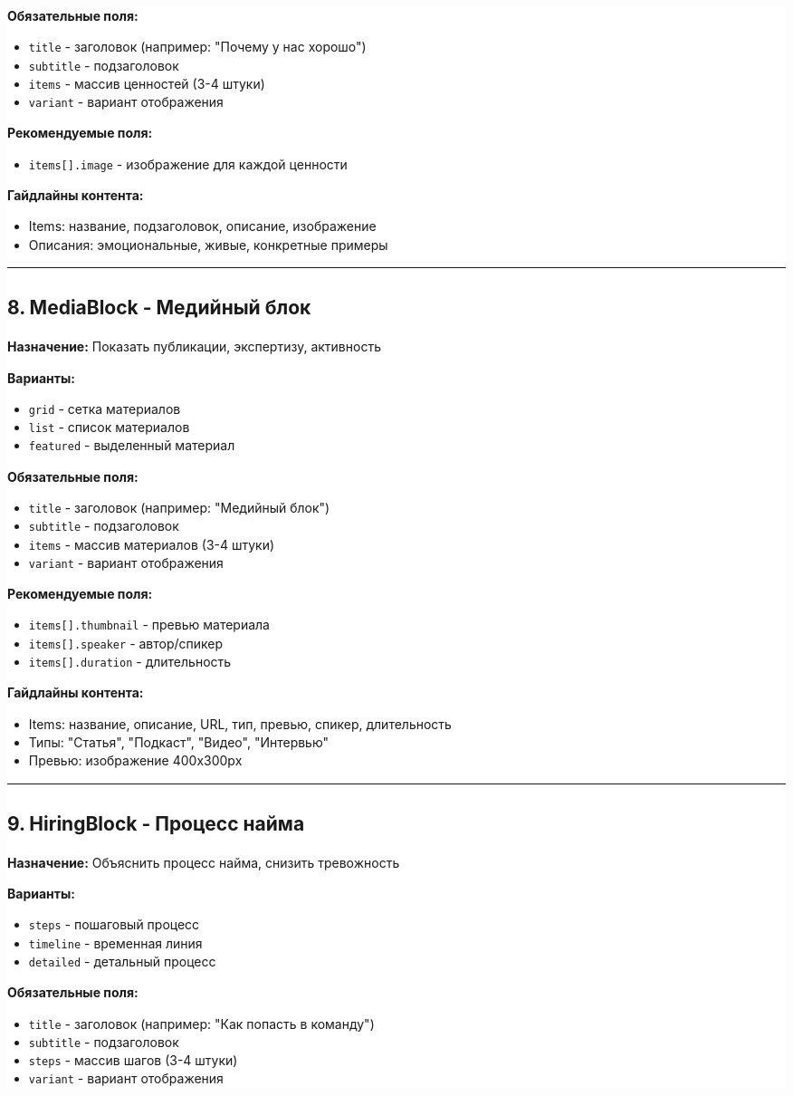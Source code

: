 **Обязательные поля:**
- `title` - заголовок (например: "Почему у нас хорошо")
- `subtitle` - подзаголовок
- `items` - массив ценностей (3-4 штуки)
- `variant` - вариант отображения

**Рекомендуемые поля:**
- `items[].image` - изображение для каждой ценности

**Гайдлайны контента:**
- Items: название, подзаголовок, описание, изображение
- Описания: эмоциональные, живые, конкретные примеры

---

## 8. MediaBlock - Медийный блок

**Назначение:** Показать публикации, экспертизу, активность

**Варианты:**
- `grid` - сетка материалов
- `list` - список материалов
- `featured` - выделенный материал

**Обязательные поля:**
- `title` - заголовок (например: "Медийный блок")
- `subtitle` - подзаголовок
- `items` - массив материалов (3-4 штуки)
- `variant` - вариант отображения

**Рекомендуемые поля:**
- `items[].thumbnail` - превью материала
- `items[].speaker` - автор/спикер
- `items[].duration` - длительность

**Гайдлайны контента:**
- Items: название, описание, URL, тип, превью, спикер, длительность
- Типы: "Статья", "Подкаст", "Видео", "Интервью"
- Превью: изображение 400x300px

---

## 9. HiringBlock - Процесс найма

**Назначение:** Объяснить процесс найма, снизить тревожность

**Варианты:**
- `steps` - пошаговый процесс
- `timeline` - временная линия
- `detailed` - детальный процесс

**Обязательные поля:**
- `title` - заголовок (например: "Как попасть в команду")
- `subtitle` - подзаголовок
- `steps` - массив шагов (3-4 штуки)
- `variant` - вариант отображения
